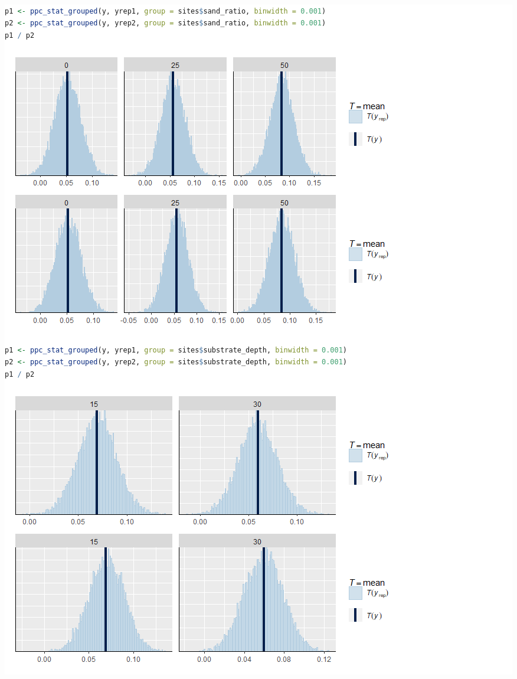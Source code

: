 ``` r
p1 <- ppc_stat_grouped(y, yrep1, group = sites$sand_ratio, binwidth = 0.001)
p2 <- ppc_stat_grouped(y, yrep2, group = sites$sand_ratio, binwidth = 0.001)
p1 / p2
```

![](model_fcs_target_markdown_files/figure-gfm/unnamed-chunk-15-9.png)

``` r
p1 <- ppc_stat_grouped(y, yrep1, group = sites$substrate_depth, binwidth = 0.001)
p2 <- ppc_stat_grouped(y, yrep2, group = sites$substrate_depth, binwidth = 0.001)
p1 / p2
```

![](model_fcs_target_markdown_files/figure-gfm/unnamed-chunk-15-10.png)
